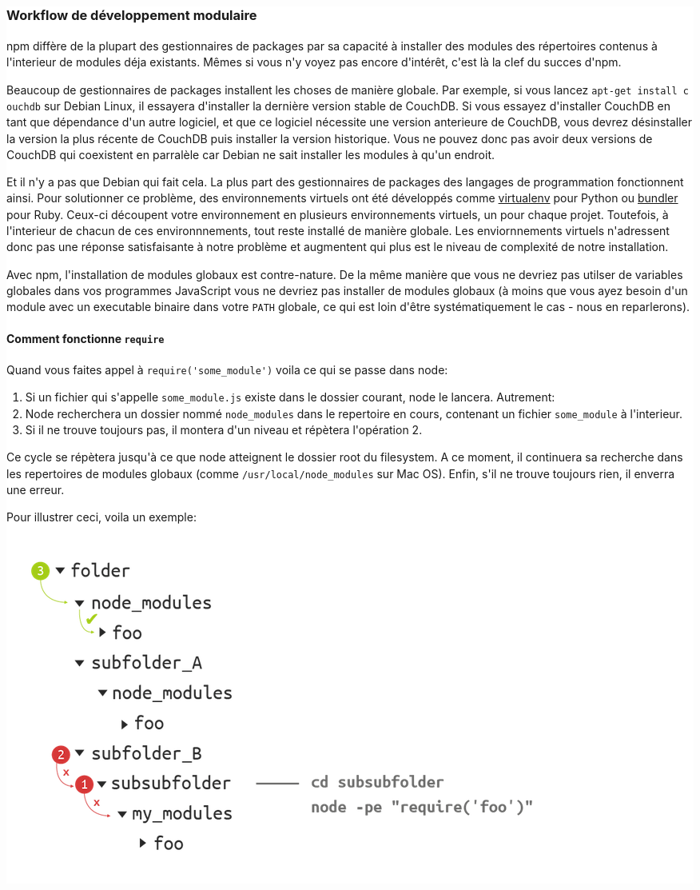 ### Workflow de développement modulaire

npm diffère de la plupart des gestionnaires de packages par sa capacité à installer des modules des répertoires contenus à l'interieur de modules déja existants. Mêmes si vous n'y voyez pas encore d'intérêt, c'est là la clef du succes d'npm.

Beaucoup de gestionnaires de packages installent les choses de manière globale. Par exemple, si vous lancez `apt-get install couchdb` sur Debian Linux, il essayera d'installer la dernière version stable de CouchDB. Si vous essayez d'installer CouchDB en tant que dépendance d'un autre logiciel, et que ce logiciel nécessite une version anterieure de CouchDB, vous devrez désinstaller la version la plus récente de CouchDB puis installer la version historique. Vous ne pouvez donc pas avoir deux versions de CouchDB qui coexistent en parralèle car Debian ne sait installer les modules à qu'un endroit.

Et il n'y a pas que Debian qui fait cela. La plus part des gestionnaires de packages des langages de programmation fonctionnent ainsi. Pour solutionner ce problème, des environnements virtuels ont été développés comme [virtualenv](http://python-guide.readthedocs.org/en/latest/dev/virtualenvs/) pour Python ou [bundler](http://bundler.io/) pour Ruby. Ceux-ci découpent votre environnement en plusieurs environnements virtuels, un pour chaque projet. Toutefois, à l'interieur de chacun de ces environnnements, tout reste installé de manière globale. Les enviornnements virtuels n'adressent donc pas une réponse satisfaisante à notre problème et augmentent qui plus est le niveau de complexité de notre installation.

Avec npm, l'installation de modules globaux est contre-nature. De la même manière que vous ne devriez pas utilser de variables globales dans vos programmes JavaScript vous ne devriez pas installer de modules globaux (à moins que vous ayez besoin d'un module avec un executable binaire dans votre `PATH` globale, ce qui est loin d'être systématiquement le cas - nous en reparlerons).

#### Comment fonctionne `require`

Quand vous faites appel à `require('some_module')` voila ce qui se passe dans node:

1. Si un fichier qui s'appelle `some_module.js` existe dans le dossier courant, node le lancera. Autrement:
2. Node recherchera un dossier nommé `node_modules` dans le repertoire en cours, contenant un fichier `some_module` à l'interieur.
3. Si il ne trouve toujours pas, il montera d'un niveau et répètera l'opération 2.

Ce cycle se répètera jusqu'à ce que node atteignent le dossier root du filesystem. A ce moment, il continuera sa recherche dans les repertoires de modules globaux (comme `/usr/local/node_modules` sur Mac OS). Enfin, s'il ne trouve toujours rien, il enverra une erreur.

Pour illustrer ceci, voila un exemple:

![mod-diagram-01](mod-diagram-01.png)